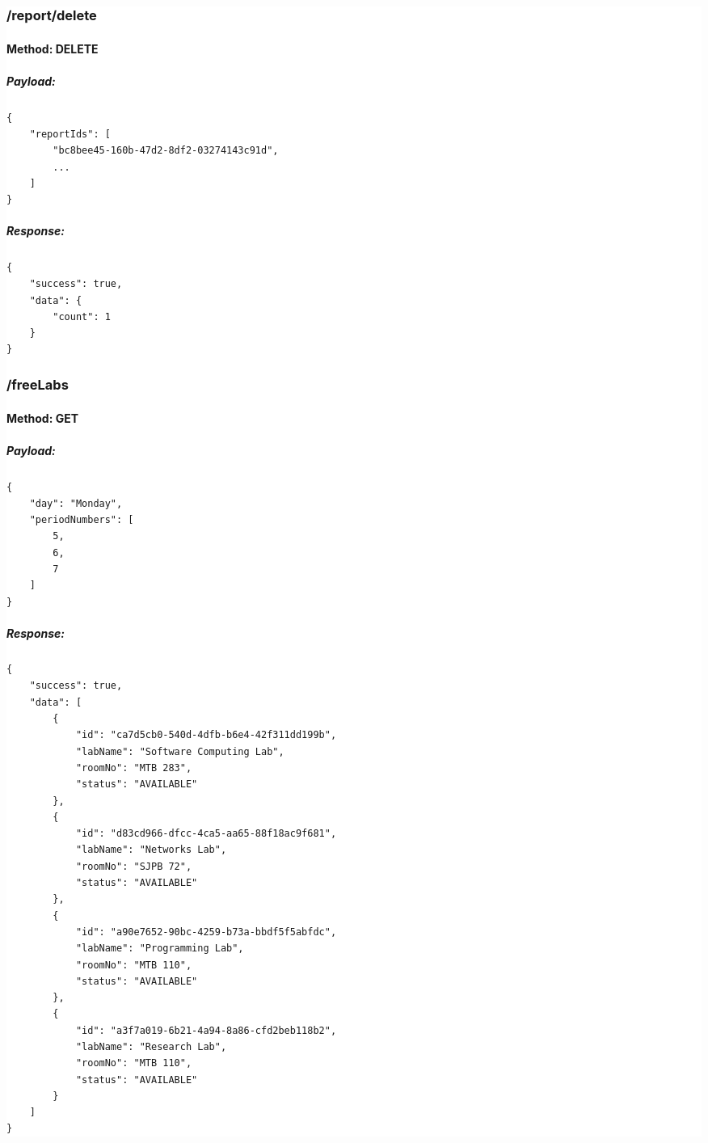 ### /report/delete
#### Method: DELETE
##### Payload:
	{
		"reportIds": [
			"bc8bee45-160b-47d2-8df2-03274143c91d",
			...
		]
	}

##### Response:
	{
		"success": true,
		"data": {
			"count": 1
		}
	}

### /freeLabs
#### Method: GET
##### Payload:
	{
		"day": "Monday",
		"periodNumbers": [
			5,
			6,
			7
		]
	}

##### Response:
	{
		"success": true,
		"data": [
			{
				"id": "ca7d5cb0-540d-4dfb-b6e4-42f311dd199b",
				"labName": "Software Computing Lab",
				"roomNo": "MTB 283",
				"status": "AVAILABLE"
			},
			{
				"id": "d83cd966-dfcc-4ca5-aa65-88f18ac9f681",
				"labName": "Networks Lab",
				"roomNo": "SJPB 72",
				"status": "AVAILABLE"
			},
			{
				"id": "a90e7652-90bc-4259-b73a-bbdf5f5abfdc",
				"labName": "Programming Lab",
				"roomNo": "MTB 110",
				"status": "AVAILABLE"
			},
			{
				"id": "a3f7a019-6b21-4a94-8a86-cfd2beb118b2",
				"labName": "Research Lab",
				"roomNo": "MTB 110",
				"status": "AVAILABLE"
			}
		]
	}